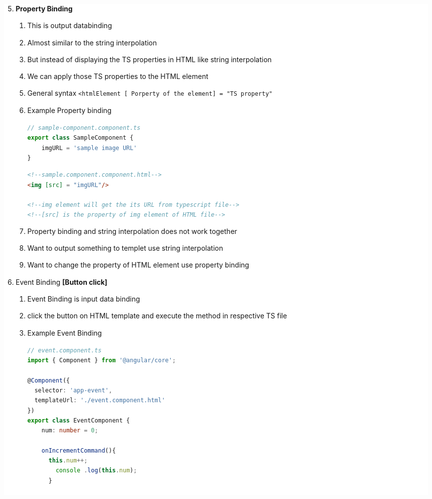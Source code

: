 5. **Property Binding**

   1. This is output databinding

   2. Almost similar to the string interpolation

   3. But instead of displaying the TS properties in HTML like string interpolation

   4. We can apply those TS properties to the HTML element 

   5. General syntax ``` <htmlElement [ Porperty of the element] = "TS property" ```

   6. Example Property binding

      ~~~typescript
      // sample-component.component.ts
      export class SampleComponent {
          imgURL = 'sample image URL'
      }
      ~~~

      ~~~html
      <!--sample.component.component.html-->
      <img [src] = "imgURL"/>
      
      <!--img element will get the its URL from typescript file-->
      <!--[src] is the property of img element of HTML file-->
      ~~~

   7. Property binding and string interpolation does not work together

   8. Want to output something to templet use string interpolation

   9. Want to change the property of HTML element use property binding

6. Event Binding  **[Button click]**

   1. Event Binding is input data binding

   2. click the button on HTML template and execute the method in respective TS file

   3. Example Event Binding

      ~~~typescript
      // event.component.ts
      import { Component } from '@angular/core';
      
      @Component({
        selector: 'app-event',
        templateUrl: './event.component.html'
      })
      export class EventComponent {
          num: number = 0;
          
          onIncrementCommand(){
          	this.num++;
              console .log(this.num);
        	}
          